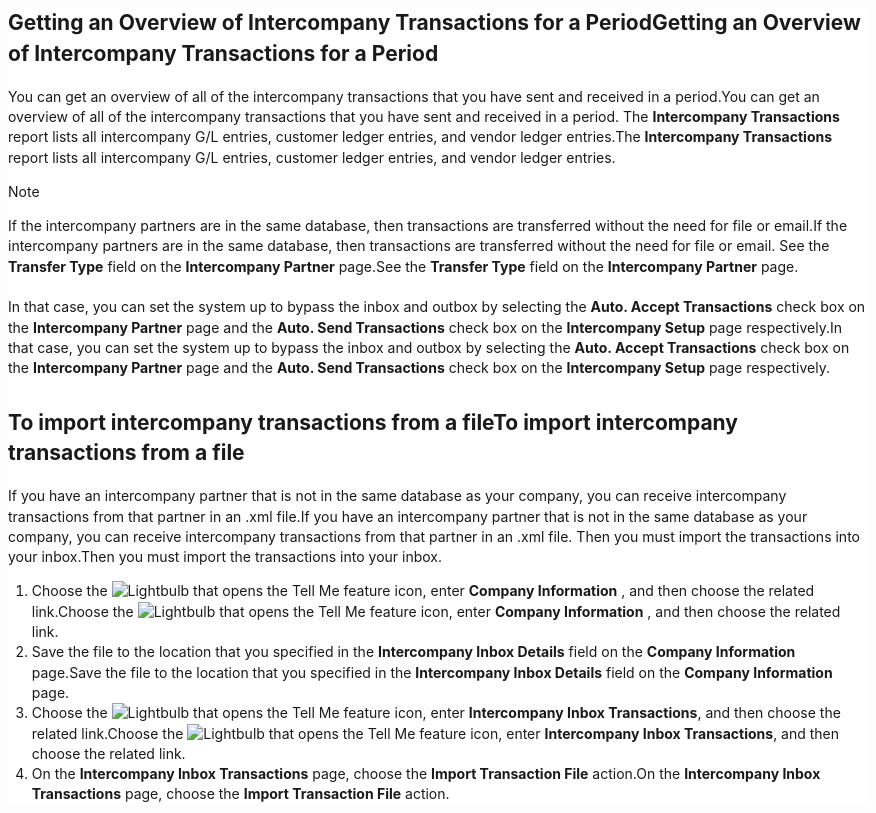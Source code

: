 ## <a name="getting-an-overview-of-intercompany-transactions-for-a-period"></a><span data-ttu-id="35b3c-124">Getting an Overview of Intercompany Transactions for a Period</span><span class="sxs-lookup"><span data-stu-id="35b3c-124">Getting an Overview of Intercompany Transactions for a Period</span></span>  
 <span data-ttu-id="35b3c-125">You can get an overview of all of the intercompany transactions that you have sent and received in a period.</span><span class="sxs-lookup"><span data-stu-id="35b3c-125">You can get an overview of all of the intercompany transactions that you have sent and received in a period.</span></span> <span data-ttu-id="35b3c-126">The **Intercompany Transactions** report lists all intercompany G/L entries, customer ledger entries, and vendor ledger entries.</span><span class="sxs-lookup"><span data-stu-id="35b3c-126">The **Intercompany Transactions** report lists all intercompany G/L entries, customer ledger entries, and vendor ledger entries.</span></span>

 > [!NOTE]  
 > <span data-ttu-id="35b3c-127">If the intercompany partners are in the same database, then transactions are transferred without the need for file or email.</span><span class="sxs-lookup"><span data-stu-id="35b3c-127">If the intercompany partners are in the same database, then transactions are transferred without the need for file or email.</span></span> <span data-ttu-id="35b3c-128">See the **Transfer Type** field on the **Intercompany Partner** page.</span><span class="sxs-lookup"><span data-stu-id="35b3c-128">See the **Transfer Type** field on the **Intercompany Partner** page.</span></span> <br /><br />
<span data-ttu-id="35b3c-129">In that case, you can set the system up to bypass the inbox and outbox by selecting the **Auto. Accept Transactions** check box on the **Intercompany Partner** page and the **Auto. Send Transactions** check box on the **Intercompany Setup** page respectively.</span><span class="sxs-lookup"><span data-stu-id="35b3c-129">In that case, you can set the system up to bypass the inbox and outbox by selecting the **Auto. Accept Transactions** check box on the **Intercompany Partner** page and the **Auto. Send Transactions** check box on the **Intercompany Setup** page respectively.</span></span>

## <a name="to-import-intercompany-transactions-from-a-file"></a><span data-ttu-id="35b3c-130">To import intercompany transactions from a file</span><span class="sxs-lookup"><span data-stu-id="35b3c-130">To import intercompany transactions from a file</span></span>  
<span data-ttu-id="35b3c-131">If you have an intercompany partner that is not in the same database as your company, you can receive intercompany transactions from that partner in an .xml file.</span><span class="sxs-lookup"><span data-stu-id="35b3c-131">If you have an intercompany partner that is not in the same database as your company, you can receive intercompany transactions from that partner in an .xml file.</span></span> <span data-ttu-id="35b3c-132">Then you must import the transactions into your inbox.</span><span class="sxs-lookup"><span data-stu-id="35b3c-132">Then you must import the transactions into your inbox.</span></span>  

1.  <span data-ttu-id="35b3c-133">Choose the ![Lightbulb that opens the Tell Me feature](media/ui-search/search_small.png "Tell me what you want to do") icon, enter **Company Information** , and then choose the related link.</span><span class="sxs-lookup"><span data-stu-id="35b3c-133">Choose the ![Lightbulb that opens the Tell Me feature](media/ui-search/search_small.png "Tell me what you want to do") icon, enter **Company Information** , and then choose the related link.</span></span>
2. <span data-ttu-id="35b3c-134">Save the file to the location that you specified in the **Intercompany Inbox Details** field on the **Company Information** page.</span><span class="sxs-lookup"><span data-stu-id="35b3c-134">Save the file to the location that you specified in the **Intercompany Inbox Details** field on the **Company Information** page.</span></span>  
3. <span data-ttu-id="35b3c-135">Choose the ![Lightbulb that opens the Tell Me feature](media/ui-search/search_small.png "Tell me what you want to do") icon, enter **Intercompany Inbox Transactions**, and then choose the related link.</span><span class="sxs-lookup"><span data-stu-id="35b3c-135">Choose the ![Lightbulb that opens the Tell Me feature](media/ui-search/search_small.png "Tell me what you want to do") icon, enter **Intercompany Inbox Transactions**, and then choose the related link.</span></span>
4. <span data-ttu-id="35b3c-136">On the **Intercompany Inbox Transactions** page, choose the **Import Transaction File** action.</span><span class="sxs-lookup"><span data-stu-id="35b3c-136">On the **Intercompany Inbox Transactions** page, choose the **Import Transaction File** action.</span></span>  
